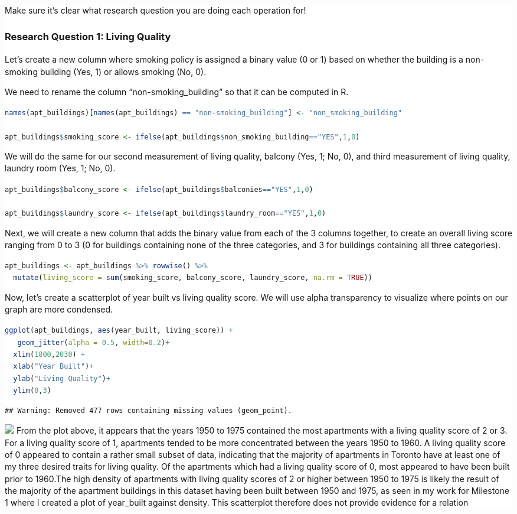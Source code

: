 Make sure it’s clear what research question you are doing each operation
for!

### Research Question 1: Living Quality

Let’s create a new column where smoking policy is assigned a binary
value (0 or 1) based on whether the building is a non-smoking building
(Yes, 1) or allows smoking (No, 0).

We need to rename the column “non-smoking\_building” so that it can be
computed in R.

``` r
names(apt_buildings)[names(apt_buildings) == "non-smoking_building"] <- "non_smoking_building"

apt_buildings$smoking_score <- ifelse(apt_buildings$non_smoking_building=="YES",1,0)
```

We will do the same for our second measurement of living quality,
balcony (Yes, 1; No, 0), and third measurement of living quality,
laundry room (Yes, 1; No, 0).

``` r
apt_buildings$balcony_score <- ifelse(apt_buildings$balconies=="YES",1,0)

apt_buildings$laundry_score <- ifelse(apt_buildings$laundry_room=="YES",1,0)
```

Next, we will create a new column that adds the binary value from each
of the 3 columns together, to create an overall living score ranging
from 0 to 3 (0 for buildings containing none of the three categories,
and 3 for buildings containing all three categories).

``` r
apt_buildings <- apt_buildings %>% rowwise() %>%
  mutate(living_score = sum(smoking_score, balcony_score, laundry_score, na.rm = TRUE))
```

Now, let’s create a scatterplot of year built vs living quality score.
We will use alpha transparency to visualize where points on our graph
are more condensed.

``` r
ggplot(apt_buildings, aes(year_built, living_score)) +
   geom_jitter(alpha = 0.5, width=0.2)+
  xlim(1800,2030) +
  xlab("Year Built")+
  ylab("Living Quality")+
  ylim(0,3)
```

    ## Warning: Removed 477 rows containing missing values (geom_point).

![](Kennedy_Tabitha_2_files/figure-gfm/unnamed-chunk-5-1.png)
From the plot above, it appears that the years 1950 to 1975 contained
the most apartments with a living quality score of 2 or 3. For a living
quality score of 1, apartments tended to be more concentrated between
the years 1950 to 1960. A living quality score of 0 appeared to contain
a rather small subset of data, indicating that the majority of
apartments in Toronto have at least one of my three desired traits for
living quality. Of the apartments which had a living quality score of 0,
most appeared to have been built prior to 1960.The high density of
apartments with living quality scores of 2 or higher between 1950 to
1975 is likely the result of the majority of the apartment buildings in
this dataset having been built between 1950 and 1975, as seen in my work
for Milestone 1 where I created a plot of year\_built against density.
This scatterplot therefore does not provide evidence for a relation
